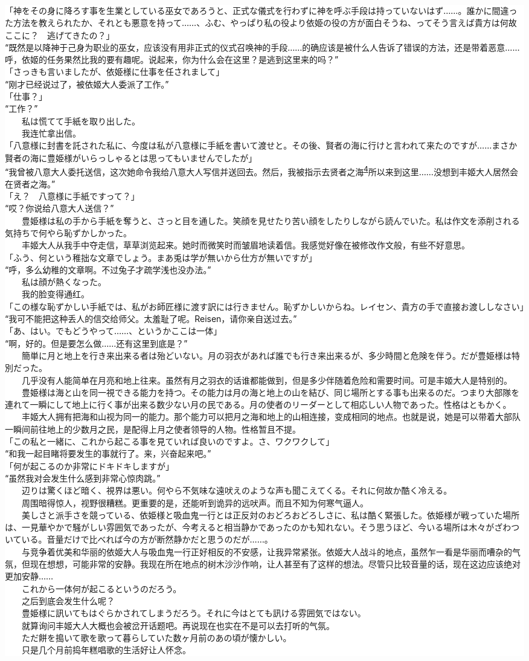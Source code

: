<div class="poem">「神をその身に降ろす事を生業としている巫女であろうと、正式な儀式を行わずに神を呼ぶ手段は持っていないはず……。誰かに間違った方法を教えられたか、それとも悪意を持って……、ふむ、やっぱり私の役より依姫の役の方が面白そうね、ってそう言えば貴方は何故ここに？　逃げてきたの？」</div></td><td class="tt-zh" lang="zh"><div class="poem">“既然是以降神于己身为职业的巫女，应该没有用非正式的仪式召唤神的手段……的确应该是被什么人告诉了错误的方法，还是带着恶意……呼，依姬的任务果然比我的要有趣呢。说起来，你为什么会在这里？是逃到这里来的吗？”</div></td></tr><tr class="tt-content" id="=-149" data-pos="&#91;&quot;=&quot;,149&#93;"><td class="tt-ja" lang="ja"><div class="poem">「さっきも言いましたが、依姫様に仕事を任されまして」</div></td><td class="tt-zh" lang="zh"><div class="poem">“刚才已经说过了，被依姬大人委派了工作。”</div></td></tr><tr class="tt-content" id="=-150" data-pos="&#91;&quot;=&quot;,150&#93;"><td class="tt-ja" lang="ja"><div class="poem">「仕事？」</div></td><td class="tt-zh" lang="zh"><div class="poem">“工作？”</div></td></tr><tr class="tt-content" id="=-151" data-pos="&#91;&quot;=&quot;,151&#93;"><td class="tt-ja" lang="ja"><div class="poem">　　私は慌てて手紙を取り出した。</div></td><td class="tt-zh" lang="zh"><div class="poem">　　我连忙拿出信。</div></td></tr><tr class="tt-content" id="=-152" data-pos="&#91;&quot;=&quot;,152&#93;"><td class="tt-ja" lang="ja"><div class="poem">「八意様に封書を託された私に、今度は私が八意様に手紙を書いて渡せと。その後、賢者の海に行けと言われて来たのですが……まさか賢者の海に豊姫様がいらっしゃるとは思ってもいませんでしたが」</div></td><td class="tt-zh" lang="zh"><div class="poem">“我曾被八意大人委托送信，这次她命令我给八意大人写信并送回去。然后，我被指示去贤者之海<sup id="cite_ref-4" class="reference"><a href="#cite_note-4">4</a></sup>所以来到这里……没想到丰姬大人居然会在贤者之海。”</div></td></tr><tr class="tt-content" id="=-153" data-pos="&#91;&quot;=&quot;,153&#93;"><td class="tt-ja" lang="ja"><div class="poem">「え？　八意様に手紙ですって？」</div></td><td class="tt-zh" lang="zh"><div class="poem">“哎？你说给八意大人送信？”</div></td></tr><tr class="tt-content" id="=-154" data-pos="&#91;&quot;=&quot;,154&#93;"><td class="tt-ja" lang="ja"><div class="poem">　　豊姫様は私の手から手紙を奪うと、さっと目を通した。笑顔を見せたり苦い顔をしたりしながら読んでいた。私は作文を添削される気持ちで何やら恥ずかしかった。</div></td><td class="tt-zh" lang="zh"><div class="poem">　　丰姬大人从我手中夺走信，草草浏览起来。她时而微笑时而皱眉地读着信。我感觉好像在被修改作文般，有些不好意思。</div></td></tr><tr class="tt-content" id="=-155" data-pos="&#91;&quot;=&quot;,155&#93;"><td class="tt-ja" lang="ja"><div class="poem">「ふう、何という稚拙な文章でしょう。まあ兎は学が無いから仕方が無いですが」</div></td><td class="tt-zh" lang="zh"><div class="poem">“呼，多么幼稚的文章啊。不过兔子才疏学浅也没办法。”</div></td></tr><tr class="tt-content" id="=-156" data-pos="&#91;&quot;=&quot;,156&#93;"><td class="tt-ja" lang="ja"><div class="poem">　　私は顔が熱くなった。</div></td><td class="tt-zh" lang="zh"><div class="poem">　　我的脸变得通红。</div></td></tr><tr class="tt-content" id="=-157" data-pos="&#91;&quot;=&quot;,157&#93;"><td class="tt-ja" lang="ja"><div class="poem">「この様な恥ずかしい手紙では、私がお師匠様に渡す訳には行きません。恥ずかしいからね。レイセン、貴方の手で直接お渡ししなさい」</div></td><td class="tt-zh" lang="zh"><div class="poem">“我可不能把这种丢人的信交给师父。太羞耻了呢。Reisen，请你亲自送过去。”</div></td></tr><tr class="tt-content" id="=-158" data-pos="&#91;&quot;=&quot;,158&#93;"><td class="tt-ja" lang="ja"><div class="poem">「あ、はい。でもどうやって……、というかここは一体」</div></td><td class="tt-zh" lang="zh"><div class="poem">“啊，好的。但是要怎么做……还有这里到底是？”</div></td></tr><tr class="tt-content" id="=-159" data-pos="&#91;&quot;=&quot;,159&#93;"><td class="tt-ja" lang="ja"><div class="poem">　　簡単に月と地上を行き来出来る者は殆どいない。月の羽衣があれば誰でも行き来出来るが、多少時間と危険を伴う。だが豊姫様は特別だった。</div></td><td class="tt-zh" lang="zh"><div class="poem">　　几乎没有人能简单在月亮和地上往来。虽然有月之羽衣的话谁都能做到，但是多少伴随着危险和需要时间。可是丰姬大人是特别的。</div></td></tr><tr class="tt-content" id="=-160" data-pos="&#91;&quot;=&quot;,160&#93;"><td class="tt-ja" lang="ja"><div class="poem">　　豊姫様は海と山を同一視できる能力を持つ。その能力は月の海と地上の山を結び、同じ場所とする事も出来るのだ。つまり大部隊を連れて一瞬にして地上に行く事が出来る数少ない月の民である。月の使者のリーダーとして相応しい人物であった。性格はともかく。</div></td><td class="tt-zh" lang="zh"><div class="poem">　　丰姬大人拥有把海和山视为同一的能力。那个能力可以把月之海和地上的山相连接，变成相同的地点。也就是说，她是可以带着大部队一瞬间前往地上的少数月之民，是配得上月之使者领导的人物。性格暂且不提。</div></td></tr><tr class="tt-content" id="=-161" data-pos="&#91;&quot;=&quot;,161&#93;"><td class="tt-ja" lang="ja"><div class="poem">「この私と一緒に、これから起こる事を見ていれば良いのですよ。さ、ワクワクして」</div></td><td class="tt-zh" lang="zh"><div class="poem">“和我一起目睹将要发生的事就行了。来，兴奋起来吧。”</div></td></tr><tr class="tt-content" id="=-162" data-pos="&#91;&quot;=&quot;,162&#93;"><td class="tt-ja" lang="ja"><div class="poem">「何が起こるのか非常にドキドキしますが」</div></td><td class="tt-zh" lang="zh"><div class="poem">“虽然我对会发生什么感到非常心惊肉跳。”</div></td></tr><tr class="tt-header" id="=-163" data-pos="&#91;&quot;=&quot;,163&#93;"><td colspan="2" id="" class="tt-header" lang="zh"><div class="poem"></div></td></tr><tr class="tt-content" id="=-164" data-pos="&#91;&quot;=&quot;,164&#93;"><td class="tt-ja" lang="ja"><div class="poem">　　辺りは驚くほど暗く、視界は悪い。何やら不気味な遠吠えのような声も聞こえてくる。それに何故か酷く冷える。</div></td><td class="tt-zh" lang="zh"><div class="poem">　　周围暗得惊人，视野很糟糕。更重要的是，还能听到诡异的远吠声。而且不知为何寒气逼人。</div></td></tr><tr class="tt-content" id="=-165" data-pos="&#91;&quot;=&quot;,165&#93;"><td class="tt-ja" lang="ja"><div class="poem">　　美しさと派手さを競っている、依姫様と吸血鬼一行とは正反対のおどろおどろしさに、私は酷く緊張した。依姫様が戦っていた場所は、一見華やかで騒がしい雰囲気であったが、今考えると相当静かであったのかも知れない。そう思うほど、今いる場所は木々がざわついている。音量だけで比べれば今の方が断然静かだと思うのだが……。</div></td><td class="tt-zh" lang="zh"><div class="poem">　　与竞争着优美和华丽的依姬大人与吸血鬼一行正好相反的不安感，让我异常紧张。依姬大人战斗的地点，虽然乍一看是华丽而嘈杂的气氛，但现在想想，可能非常的安静。我现在所在地点的树木沙沙作响，让人甚至有了这样的想法。尽管只比较音量的话，现在这边应该绝对更加安静……</div></td></tr><tr class="tt-content" id="=-166" data-pos="&#91;&quot;=&quot;,166&#93;"><td class="tt-ja" lang="ja"><div class="poem">　　これから一体何が起こるというのだろう。</div></td><td class="tt-zh" lang="zh"><div class="poem">　　之后到底会发生什么呢？</div></td></tr><tr class="tt-content" id="=-167" data-pos="&#91;&quot;=&quot;,167&#93;"><td class="tt-ja" lang="ja"><div class="poem">　　豊姫様に訊いてもはぐらかされてしまうだろう。それに今はとても訊ける雰囲気ではない。</div></td><td class="tt-zh" lang="zh"><div class="poem">　　就算询问丰姬大人大概也会被岔开话题吧。再说现在也实在不是可以去打听的气氛。</div></td></tr><tr class="tt-content" id="=-168" data-pos="&#91;&quot;=&quot;,168&#93;"><td class="tt-ja" lang="ja"><div class="poem">　　ただ餅を搗いて歌を歌って暮らしていた数ヶ月前のあの頃が懐かしい。</div></td><td class="tt-zh" lang="zh"><div class="poem">　　只是几个月前捣年糕唱歌的生活好让人怀念。</div></td></tr><tr class="tt-content" id="=-169" data-pos="&#91;&quot;=&quot;,169&#93;">